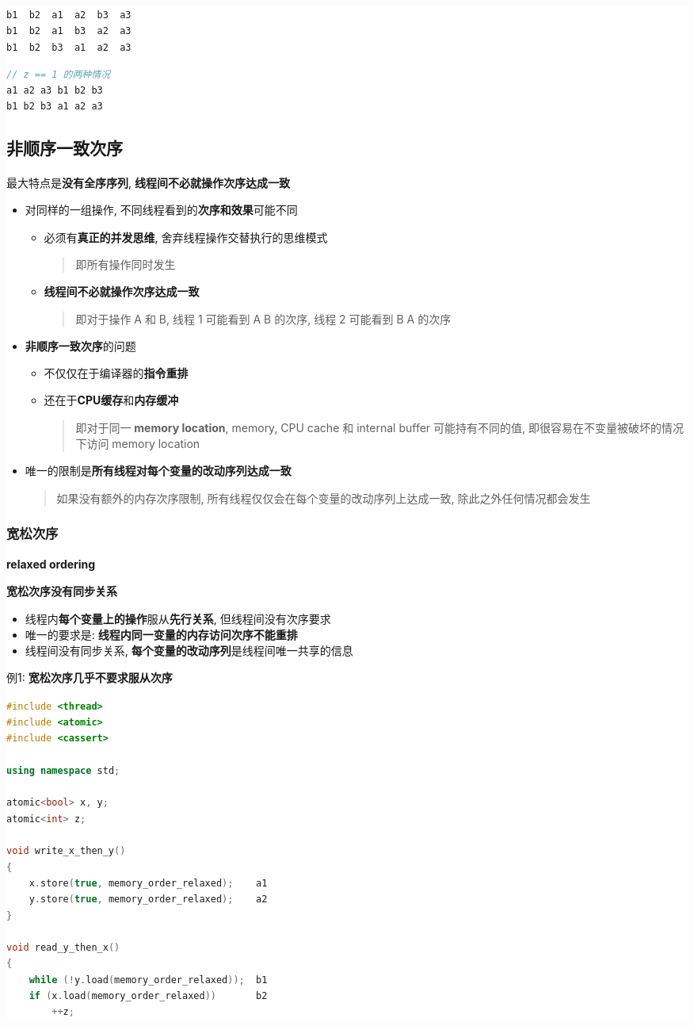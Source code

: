 ```C++
b1  b2  a1  a2  b3  a3  
b1  b2  a1  b3  a2  a3  
b1  b2  b3  a1  a2  a3
```

```C++
// z == 1 的两种情况
a1 a2 a3 b1 b2 b3
b1 b2 b3 a1 a2 a3
```

## 非顺序一致次序

最大特点是**没有全序序列**, **线程间不必就操作次序达成一致**

* 对同样的一组操作, 不同线程看到的**次序和效果**可能不同

  * 必须有**真正的并发思维**, 舍弃线程操作交替执行的思维模式

    > 即所有操作同时发生

  * **线程间不必就操作次序达成一致**

    > 即对于操作 A 和 B, 线程 1 可能看到 A B 的次序, 线程 2 可能看到 B A 的次序

* **非顺序一致次序**的问题

  * 不仅仅在于编译器的**指令重排**

  * 还在于**CPU缓存**和**内存缓冲**

    > 即对于同一 **memory location**, memory, CPU cache 和 internal buffer 可能持有不同的值, 即很容易在不变量被破坏的情况下访问 memory location 

* 唯一的限制是**所有线程对每个变量的改动序列达成一致**

  > 如果没有额外的内存次序限制, 所有线程仅仅会在每个变量的改动序列上达成一致, 除此之外任何情况都会发生

### 宽松次序

**relaxed ordering**

**宽松次序没有同步关系**

* 线程内**每个变量上的操作**服从**先行关系**, 但线程间没有次序要求
* 唯一的要求是: **线程内同一变量的内存访问次序不能重排**
* 线程间没有同步关系, **每个变量的改动序列**是线程间唯一共享的信息

例1: **宽松次序几乎不要求服从次序**

```C++
#include <thread>
#include <atomic>
#include <cassert>

using namespace std;

atomic<bool> x, y;
atomic<int> z;

void write_x_then_y()
{
	x.store(true, memory_order_relaxed);	a1
	y.store(true, memory_order_relaxed);	a2
}

void read_y_then_x()
{
	while (!y.load(memory_order_relaxed));	b1
	if (x.load(memory_order_relaxed))		b2
		++z;
```